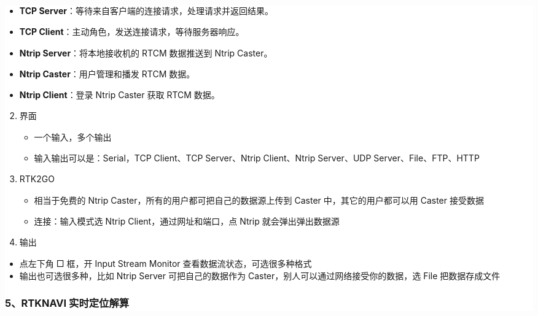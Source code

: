    * **TCP Server**：等待来自客户端的连接请求，处理请求并返回结果。

   * **TCP Client**：主动角色，发送连接请求，等待服务器响应。

   * **Ntrip Server**：将本地接收机的 RTCM 数据推送到 Ntrip Caster。

   * **Ntrip Caster**：用户管理和播发 RTCM 数据。

   * **Ntrip Client**：登录 Ntrip Caster 获取 RTCM 数据。


2. 界面

   * 一个输入，多个输出

   * 输入输出可以是：Serial，TCP Client、TCP Server、Ntrip Client、Ntrip Server、UDP Server、File、FTP、HTTP


3. RTK2GO

   * 相当于免费的 Ntrip Caster，所有的用户都可把自己的数据源上传到 Caster 中，其它的用户都可以用 Caster 接受数据

   * 连接：输入模式选 Ntrip Client，通过网址和端口，点 Ntrip 就会弹出弹出数据源

4. 输出

* 点左下角 □ 框，开 Input Stream Monitor 查看数据流状态，可选很多种格式
* 输出也可选很多种，比如 Ntrip Server 可把自己的数据作为 Caster，别人可以通过网络接受你的数据，选 File 把数据存成文件

### 5、RTKNAVI 实时定位解算

